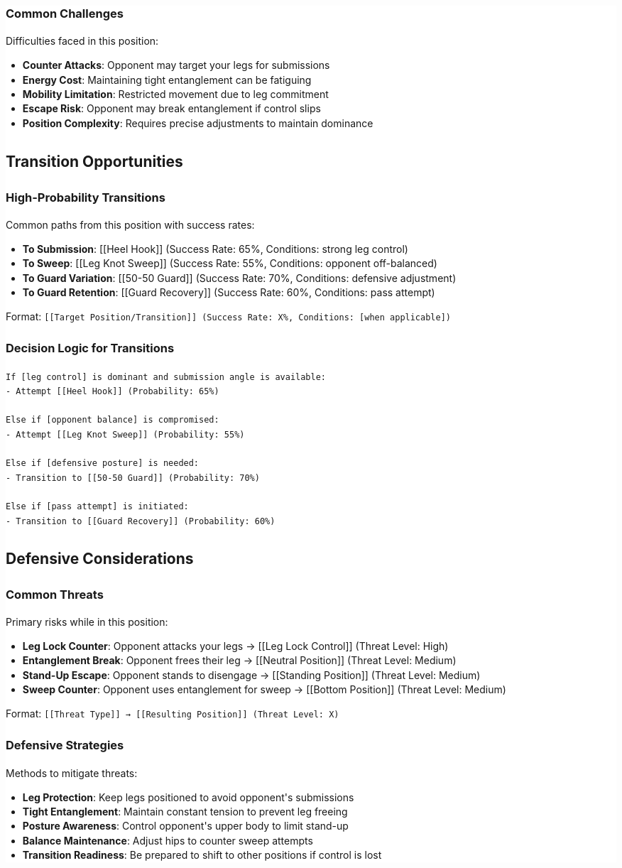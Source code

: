 ### Common Challenges
Difficulties faced in this position:
- **Counter Attacks**: Opponent may target your legs for submissions
- **Energy Cost**: Maintaining tight entanglement can be fatiguing
- **Mobility Limitation**: Restricted movement due to leg commitment
- **Escape Risk**: Opponent may break entanglement if control slips
- **Position Complexity**: Requires precise adjustments to maintain dominance

## Transition Opportunities

### High-Probability Transitions
Common paths from this position with success rates:
- **To Submission**: [[Heel Hook]] (Success Rate: 65%, Conditions: strong leg control)
- **To Sweep**: [[Leg Knot Sweep]] (Success Rate: 55%, Conditions: opponent off-balanced)
- **To Guard Variation**: [[50-50 Guard]] (Success Rate: 70%, Conditions: defensive adjustment)
- **To Guard Retention**: [[Guard Recovery]] (Success Rate: 60%, Conditions: pass attempt)

Format: `[[Target Position/Transition]] (Success Rate: X%, Conditions: [when applicable])`

### Decision Logic for Transitions
```
If [leg control] is dominant and submission angle is available:
- Attempt [[Heel Hook]] (Probability: 65%)

Else if [opponent balance] is compromised:
- Attempt [[Leg Knot Sweep]] (Probability: 55%)

Else if [defensive posture] is needed:
- Transition to [[50-50 Guard]] (Probability: 70%)

Else if [pass attempt] is initiated:
- Transition to [[Guard Recovery]] (Probability: 60%)
```

## Defensive Considerations

### Common Threats
Primary risks while in this position:
- **Leg Lock Counter**: Opponent attacks your legs → [[Leg Lock Control]] (Threat Level: High)
- **Entanglement Break**: Opponent frees their leg → [[Neutral Position]] (Threat Level: Medium)
- **Stand-Up Escape**: Opponent stands to disengage → [[Standing Position]] (Threat Level: Medium)
- **Sweep Counter**: Opponent uses entanglement for sweep → [[Bottom Position]] (Threat Level: Medium)

Format: `[[Threat Type]] → [[Resulting Position]] (Threat Level: X)`

### Defensive Strategies
Methods to mitigate threats:
- **Leg Protection**: Keep legs positioned to avoid opponent's submissions
- **Tight Entanglement**: Maintain constant tension to prevent leg freeing
- **Posture Awareness**: Control opponent's upper body to limit stand-up
- **Balance Maintenance**: Adjust hips to counter sweep attempts
- **Transition Readiness**: Be prepared to shift to other positions if control is lost
